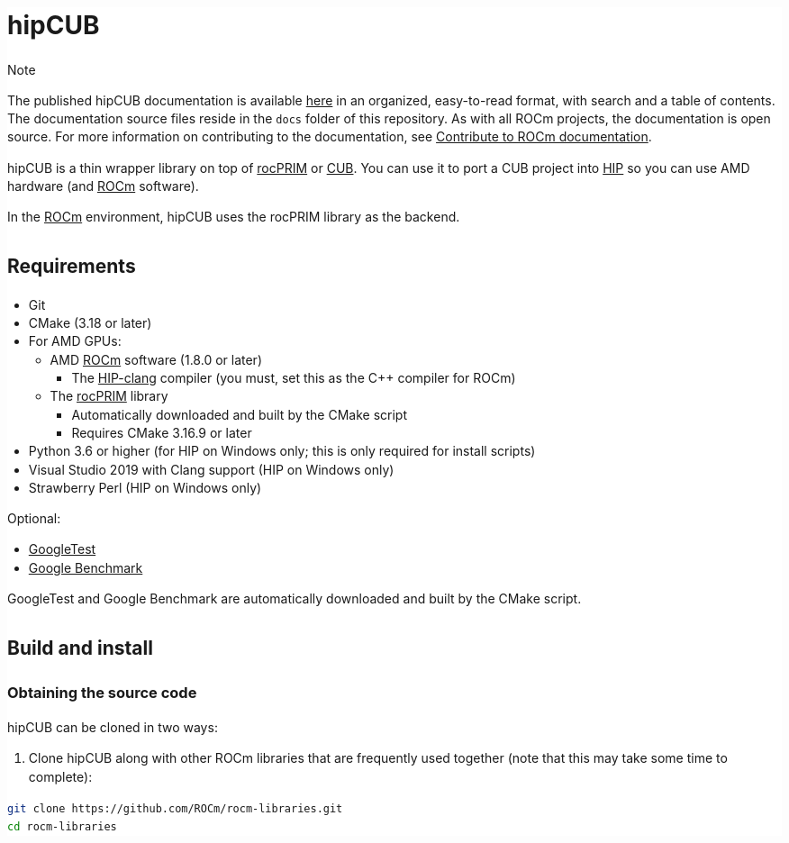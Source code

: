 # hipCUB

> [!NOTE]
> The published hipCUB documentation is available [here](https://rocm.docs.amd.com/projects/hipCUB/en/latest/) in an organized, easy-to-read format, with search and a table of contents. The documentation source files reside in the `docs` folder of this repository. As with all ROCm projects, the documentation is open source. For more information on contributing to the documentation, see [Contribute to ROCm documentation](https://rocm.docs.amd.com/en/latest/contribute/contributing.html).

hipCUB is a thin wrapper library on top of
[rocPRIM](https://github.com/ROCm/rocm-libraries) or
[CUB](https://github.com/nvidia/cccl). You can use it to port a CUB project into
[HIP](https://github.com/ROCm/HIP) so you can use AMD hardware (and
[ROCm](https://rocm.docs.amd.com/en/latest/) software).

In the [ROCm](https://rocm.docs.amd.com/en/latest/)
environment, hipCUB uses the rocPRIM library as the backend.

## Requirements

* Git
* CMake (3.18 or later)
* For AMD GPUs:
  * AMD [ROCm](https://rocm.docs.amd.com/projects/install-on-linux/en/latest/how-to/native-install/index.html) software (1.8.0 or later)
    * The [HIP-clang](https://github.com/ROCm/HIP/blob/master/INSTALL.md#hip-clang) compiler (you
      must, set this as the C++ compiler for ROCm)
  * The [rocPRIM](https://github.com/ROCm/rocm-libraries) library
    * Automatically downloaded and built by the CMake script
    * Requires CMake 3.16.9 or later
* Python 3.6 or higher (for HIP on Windows only; this is only required for install scripts)
* Visual Studio 2019 with Clang support (HIP on Windows only)
* Strawberry Perl (HIP on Windows only)

Optional:

* [GoogleTest](https://github.com/google/googletest)
* [Google Benchmark](https://github.com/google/benchmark)

GoogleTest and Google Benchmark are automatically downloaded and built by the CMake script.

## Build and install

### Obtaining the source code

hipCUB can be cloned in two ways:

1.  Clone hipCUB along with other ROCm libraries that are frequently used together (note that this may take some time to complete):
```sh
git clone https://github.com/ROCm/rocm-libraries.git
cd rocm-libraries
```

